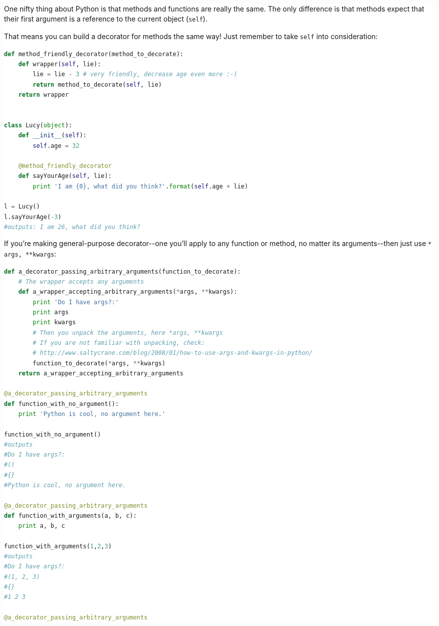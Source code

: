 One nifty thing about Python is that methods and functions are really the same.  The only difference is that methods expect that their first argument is a reference to the current object (`self`). 

That means you can build a decorator for methods the same way! Just remember to take `self` into consideration:

```python
def method_friendly_decorator(method_to_decorate):
    def wrapper(self, lie):
        lie = lie - 3 # very friendly, decrease age even more :-)
        return method_to_decorate(self, lie)
    return wrapper


class Lucy(object):
    def __init__(self):
        self.age = 32
    
    @method_friendly_decorator
    def sayYourAge(self, lie):
        print 'I am {0}, what did you think?'.format(self.age + lie)
        
l = Lucy()
l.sayYourAge(-3)
#outputs: I am 26, what did you think?
```

If you’re making general-purpose decorator--one you’ll apply to any function or method, no matter its arguments--then just use `*args, **kwargs`:

```python
def a_decorator_passing_arbitrary_arguments(function_to_decorate):
    # The wrapper accepts any arguments
    def a_wrapper_accepting_arbitrary_arguments(*args, **kwargs):
        print 'Do I have args?:'
        print args
        print kwargs
        # Then you unpack the arguments, here *args, **kwargs
        # If you are not familiar with unpacking, check:
        # http://www.saltycrane.com/blog/2008/01/how-to-use-args-and-kwargs-in-python/
        function_to_decorate(*args, **kwargs)
    return a_wrapper_accepting_arbitrary_arguments

@a_decorator_passing_arbitrary_arguments
def function_with_no_argument():
    print 'Python is cool, no argument here.'

function_with_no_argument()
#outputs
#Do I have args?:
#()
#{}
#Python is cool, no argument here.

@a_decorator_passing_arbitrary_arguments
def function_with_arguments(a, b, c):
    print a, b, c
    
function_with_arguments(1,2,3)
#outputs
#Do I have args?:
#(1, 2, 3)
#{}
#1 2 3 
 
@a_decorator_passing_arbitrary_arguments
```